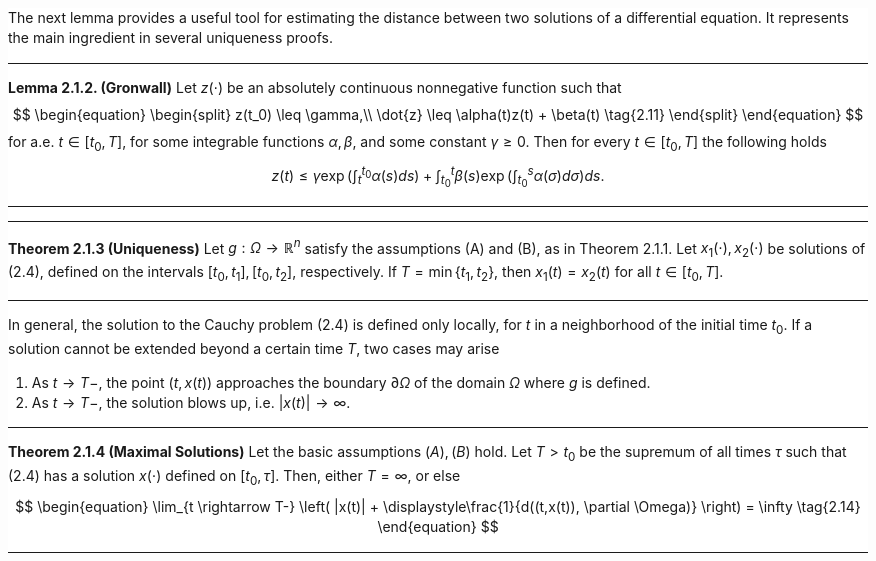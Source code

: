 
The next lemma provides a useful tool for estimating the distance between two solutions of a differential equation. It represents the main ingredient in several uniqueness proofs.

---

**Lemma 2.1.2. (Gronwall)** 
Let $z(\cdot)$ be an absolutely continuous nonnegative function such that
$$
\begin{equation}
	\begin{split}
		z(t_0) \leq \gamma,\\
		\dot{z} \leq \alpha(t)z(t) + \beta(t) \tag{2.11}
	\end{split}
\end{equation}
$$
for a.e. $t \in [t_0, T]$, for some integrable functions $\alpha, \beta$, and some constant $\gamma \geq 0$. Then for every $t \in [t_0, T]$ the following holds
$$
\begin{equation}
	z(t) \leq \gamma \exp{\left( \displaystyle\int_{t}^{t_0} \alpha(s) ds \right)} + \displaystyle\int_{t_0}^{t} \beta(s) \exp{\left(\int_{t_0}^{s} \alpha(\sigma) d\sigma\right)}ds. \tag{2.12}
\end{equation}
$$

---

---

**Theorem 2.1.3 (Uniqueness)**
Let $g: \Omega \rightarrow \mathbb{R}^{n}$ satisfy the assumptions (A) and (B), as in Theorem 2.1.1. Let $x_1(\cdot), x_2(\cdot)$ be solutions of (2.4), defined on the intervals $[t_0,t_1],[t_0,t_2]$, respectively. If $T = \min{\{t_1,t_2\}}$, then $x_1(t) = x_2(t)$ for all $t \in [t_0,T]$.

---

In general, the solution to the Cauchy problem (2.4) is defined only locally, for $t$ in a neighborhood of the initial time $t_0$. If a solution cannot be extended beyond a certain time $T$, two cases may arise

1. As $t \rightarrow T-$, the point $(t,x(t))$ approaches the boundary $\partial\Omega$ of the domain $\Omega$ where $g$ is defined.
2. As $t \rightarrow T-$, the solution blows up, i.e. $|x(t)| \rightarrow \infty$.

---
**Theorem 2.1.4 (Maximal Solutions)** Let the basic assumptions $(A), (B)$ hold. Let $T > t_0$ be the supremum of all times $\tau$ such that (2.4) has a solution $x(\cdot)$ defined on $[t_0, \tau]$. Then, either $T = \infty$, or else 
$$
\begin{equation}
	\lim_{t \rightarrow T-} \left( |x(t)| + \displaystyle\frac{1}{d((t,x(t)), \partial \Omega)} \right) = \infty \tag{2.14}
\end{equation}
$$

---